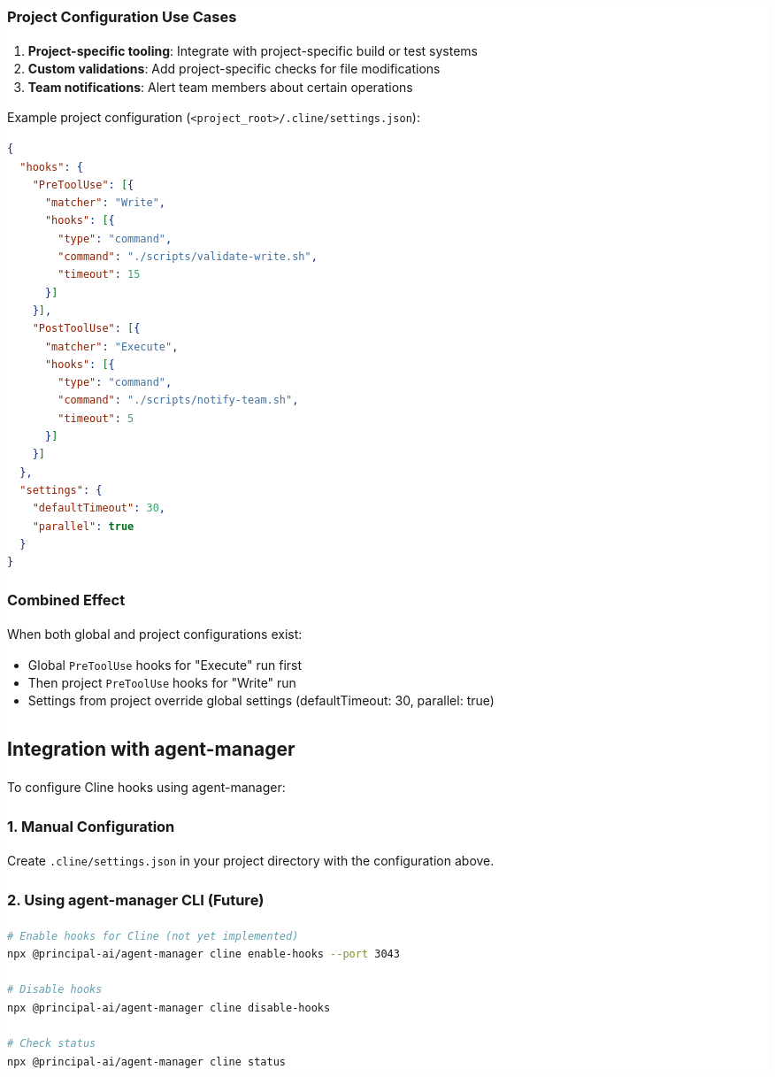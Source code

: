 ### Project Configuration Use Cases

1. **Project-specific tooling**: Integrate with project-specific build or test systems
2. **Custom validations**: Add project-specific checks for file modifications
3. **Team notifications**: Alert team members about certain operations

Example project configuration (`<project_root>/.cline/settings.json`):
```json
{
  "hooks": {
    "PreToolUse": [{
      "matcher": "Write",
      "hooks": [{
        "type": "command",
        "command": "./scripts/validate-write.sh",
        "timeout": 15
      }]
    }],
    "PostToolUse": [{
      "matcher": "Execute",
      "hooks": [{
        "type": "command",
        "command": "./scripts/notify-team.sh",
        "timeout": 5
      }]
    }]
  },
  "settings": {
    "defaultTimeout": 30,
    "parallel": true
  }
}
```

### Combined Effect

When both global and project configurations exist:
- Global `PreToolUse` hooks for "Execute" run first
- Then project `PreToolUse` hooks for "Write" run
- Settings from project override global settings (defaultTimeout: 30, parallel: true)

## Integration with agent-manager

To configure Cline hooks using agent-manager:

### 1. Manual Configuration
Create `.cline/settings.json` in your project directory with the configuration above.

### 2. Using agent-manager CLI (Future)
```bash
# Enable hooks for Cline (not yet implemented)
npx @principal-ai/agent-manager cline enable-hooks --port 3043

# Disable hooks
npx @principal-ai/agent-manager cline disable-hooks

# Check status
npx @principal-ai/agent-manager cline status
```
